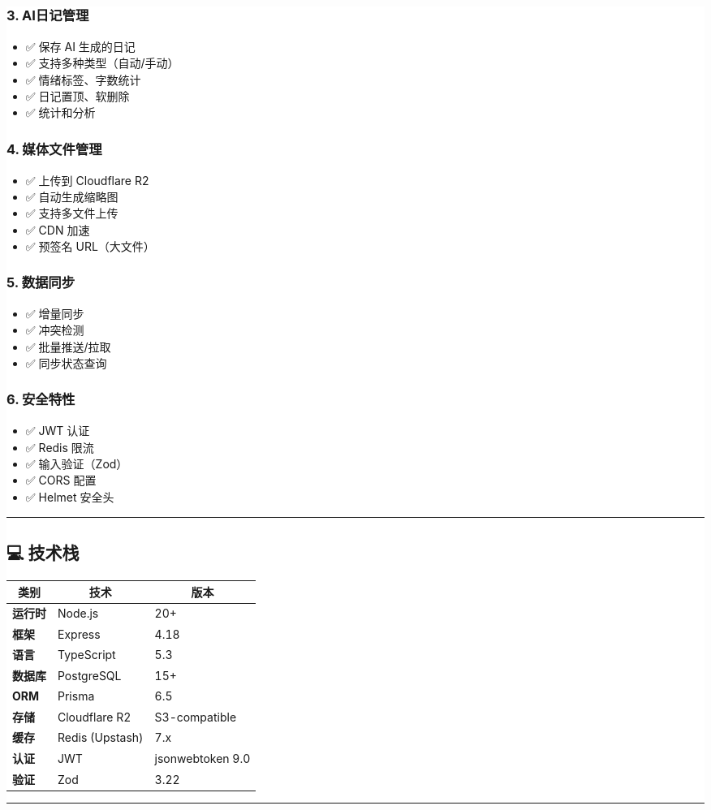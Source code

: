 ### 3. AI日记管理
- ✅ 保存 AI 生成的日记
- ✅ 支持多种类型（自动/手动）
- ✅ 情绪标签、字数统计
- ✅ 日记置顶、软删除
- ✅ 统计和分析

### 4. 媒体文件管理
- ✅ 上传到 Cloudflare R2
- ✅ 自动生成缩略图
- ✅ 支持多文件上传
- ✅ CDN 加速
- ✅ 预签名 URL（大文件）

### 5. 数据同步
- ✅ 增量同步
- ✅ 冲突检测
- ✅ 批量推送/拉取
- ✅ 同步状态查询

### 6. 安全特性
- ✅ JWT 认证
- ✅ Redis 限流
- ✅ 输入验证（Zod）
- ✅ CORS 配置
- ✅ Helmet 安全头

---

## 💻 技术栈

| 类别 | 技术 | 版本 |
|------|------|------|
| **运行时** | Node.js | 20+ |
| **框架** | Express | 4.18 |
| **语言** | TypeScript | 5.3 |
| **数据库** | PostgreSQL | 15+ |
| **ORM** | Prisma | 6.5 |
| **存储** | Cloudflare R2 | S3-compatible |
| **缓存** | Redis (Upstash) | 7.x |
| **认证** | JWT | jsonwebtoken 9.0 |
| **验证** | Zod | 3.22 |

---
